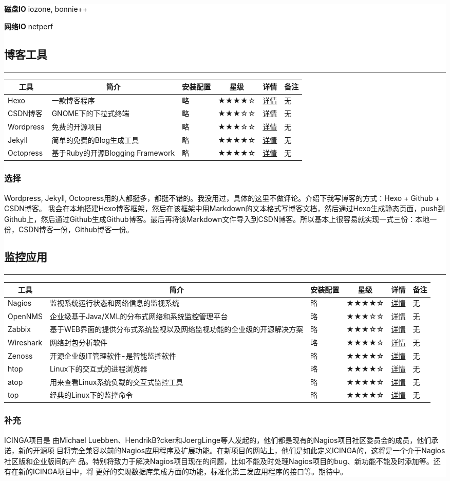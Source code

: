 
**磁盘IO** iozone, bonnie++


**网络IO** netperf


##  博客工具
---

|工具|简介|安装配置|星级|详情|备注|
|---|---|---|---|---|---|
|Hexo|一款博客程序|略|★★★★☆|[详情](https://github.com/qiudeyang/linux-software/blob/master/Tools/Hexo/Hexo.md)|无|
|CSDN博客|GNOME下的下拉式终端|略|★★★☆☆|[详情](https://github.com/qiudeyang/linux-software/blob/master/Tools/CSDN/CSDN.md)|无|
|Wordpress|免费的开源项目|略|★★★☆☆|[详情](https://github.com/qiudeyang/linux-software/blob/master/Tools/Wordpress/Wordpress.md)|无|
|Jekyll|简单的免费的Blog生成工具|略|★★★★☆|[详情](https://github.com/qiudeyang/linux-software/blob/master/Tools/Jekyll/Jekyll.md)|无|
|Octopress|基于Ruby的开源Blogging Framework|略|★★★★☆|[详情](https://github.com/qiudeyang/linux-software/blob/master/Tools/Octopress/Octopress.md)|无|


###  选择

Wordpress, Jekyll, Octopress用的人都挺多，都挺不错的。我没用过，具体的这里不做评论。介绍下我写博客的方式：Hexo + Github + CSDN博客。
我会在本地搭建Hexo博客框架，然后在该框架中用Markdown的文本格式写博客文档，然后通过Hexo生成静态页面，push到Github上，然后通过Github生成Github博客。最后再将该Markdown文件导入到CSDN博客。所以基本上很容易就实现一式三份：本地一份，CSDN博客一份，Github博客一份。



##  监控应用
---

|工具|简介|安装配置|星级|详情|备注|
|---|---|---|---|---|---|
|Nagios|监视系统运行状态和网络信息的监视系统|略|★★★★☆|[详情](https://github.com/qiudeyang/linux-software/blob/master/Tools/Nagios/Nagios.md)|无|
|OpenNMS|企业级基于Java/XML的分布式网络和系统监控管理平台|略|★★★☆☆|[详情](https://github.com/qiudeyang/linux-software/blob/master/Tools/OpenNMS/OpenNMS.md)|无|
|Zabbix|基于WEB界面的提供分布式系统监视以及网络监视功能的企业级的开源解决方案|略|★★★☆☆|[详情](https://github.com/qiudeyang/linux-software/blob/master/Tools/Zabbix/Zabbix.md)|无|
|Wireshark|网络封包分析软件|略|★★★★☆|[详情](https://github.com/qiudeyang/linux-software/blob/master/Tools/Wireshark/Wireshark.md)|无|
|Zenoss|开源企业级IT管理软件-是智能监控软件|略|★★★★☆|[详情](https://github.com/qiudeyang/linux-software/blob/master/Tools/Zenoss/Zenoss.md)|无|
|htop|Linux下的交互式的进程浏览器|略|★★★★☆|[详情](https://github.com/qiudeyang/linux-software/blob/master/Tools/Htop/Htop.md)|无|
|atop|用来查看Linux系统负载的交互式监控工具|略|★★★★☆|[详情](https://github.com/qiudeyang/linux-software/blob/master/Tools/Atop/Atop.md)|无|
|top|经典的Linux下的监控命令|略|★★★★☆|[详情](https://github.com/qiudeyang/linux-software/blob/master/Tools/Top/Top.md)|无|

###  补充

ICINGA项目是 由Michael Luebben、HendrikB?cker和JoergLinge等人发起的，他们都是现有的Nagios项目社区委员会的成员，他们承诺，新的开源项 目将完全兼容以前的Nagios应用程序及扩展功能。在新项目的网站上，他们是如此定义ICINGA的，这将是一个介于Nagios社区版和企业版间的产 品。特别将致力于解决Nagios项目现在的问题，比如不能及时处理Nagios项目的bug、新功能不能及时添加等。还有在新的ICINGA项目中，将 更好的实现数据库集成方面的功能，标准化第三发应用程序的接口等。期待中。
